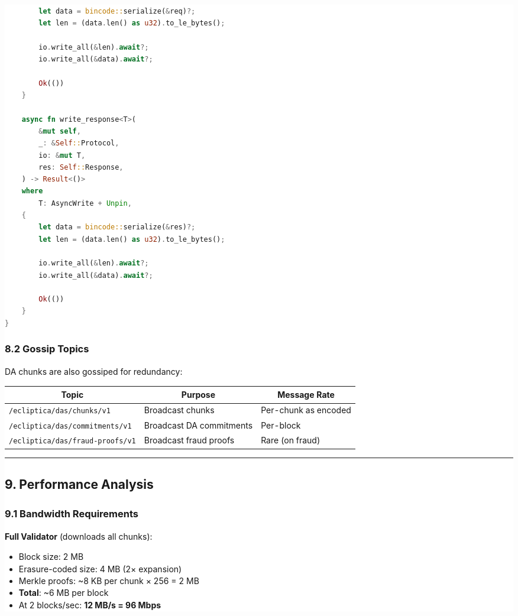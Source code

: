 ```rust
        let data = bincode::serialize(&req)?;
        let len = (data.len() as u32).to_le_bytes();
        
        io.write_all(&len).await?;
        io.write_all(&data).await?;
        
        Ok(())
    }
    
    async fn write_response<T>(
        &mut self,
        _: &Self::Protocol,
        io: &mut T,
        res: Self::Response,
    ) -> Result<()>
    where
        T: AsyncWrite + Unpin,
    {
        let data = bincode::serialize(&res)?;
        let len = (data.len() as u32).to_le_bytes();
        
        io.write_all(&len).await?;
        io.write_all(&data).await?;
        
        Ok(())
    }
}
```

### 8.2 Gossip Topics

DA chunks are also gossiped for redundancy:

| Topic                            | Purpose                  | Message Rate         |
| -------------------------------- | ------------------------ | -------------------- |
| `/ecliptica/das/chunks/v1`       | Broadcast chunks         | Per-chunk as encoded |
| `/ecliptica/das/commitments/v1`  | Broadcast DA commitments | Per-block            |
| `/ecliptica/das/fraud-proofs/v1` | Broadcast fraud proofs   | Rare (on fraud)      |

---

## 9. Performance Analysis

### 9.1 Bandwidth Requirements

**Full Validator** (downloads all chunks):
- Block size: 2 MB
- Erasure-coded size: 4 MB (2× expansion)
- Merkle proofs: ~8 KB per chunk × 256 = 2 MB
- **Total**: ~6 MB per block
- At 2 blocks/sec: **12 MB/s = 96 Mbps**
